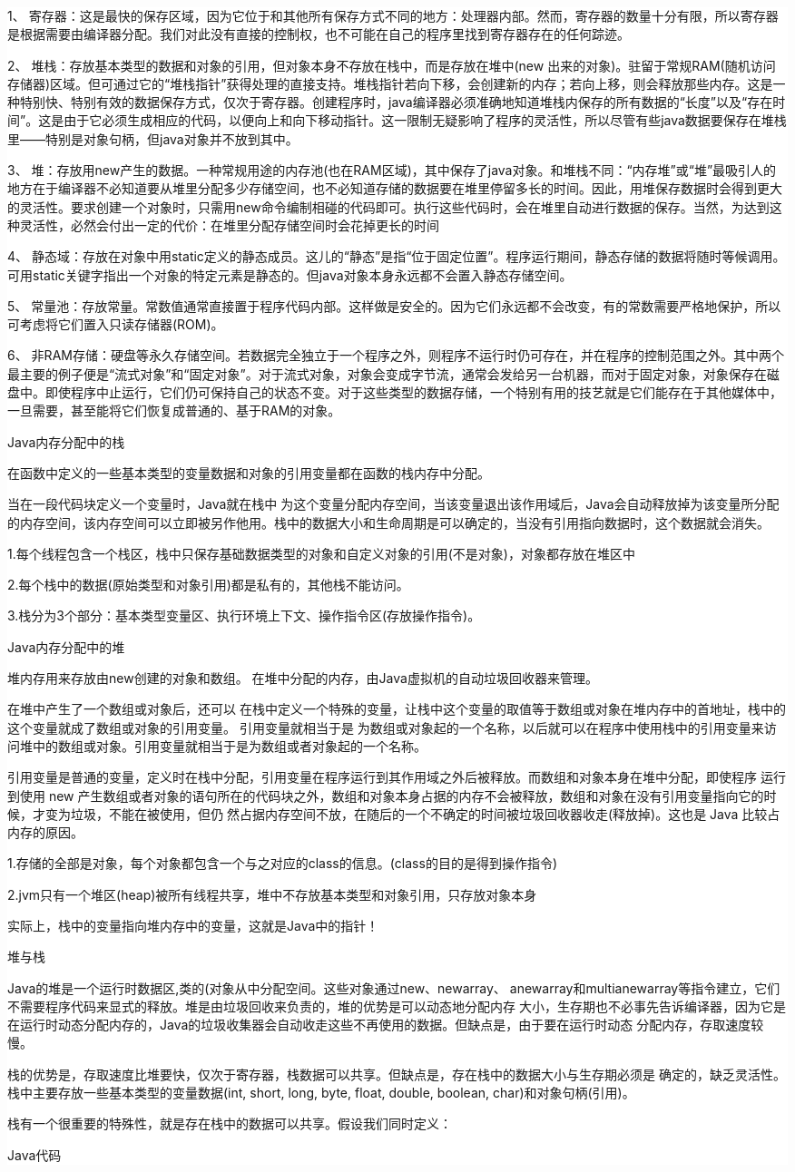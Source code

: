 1、 寄存器：这是最快的保存区域，因为它位于和其他所有保存方式不同的地方：处理器内部。然而，寄存器的数量十分有限，所以寄存器是根据需要由编译器分配。我们对此没有直接的控制权，也不可能在自己的程序里找到寄存器存在的任何踪迹。

2、 堆栈：存放基本类型的数据和对象的引用，但对象本身不存放在栈中，而是存放在堆中(new 出来的对象)。驻留于常规RAM(随机访问存储器)区域。但可通过它的“堆栈指针”获得处理的直接支持。堆栈指针若向下移，会创建新的内存；若向上移，则会释放那些内存。这是一种特别快、特别有效的数据保存方式，仅次于寄存器。创建程序时，java编译器必须准确地知道堆栈内保存的所有数据的“长度”以及“存在时间”。这是由于它必须生成相应的代码，以便向上和向下移动指针。这一限制无疑影响了程序的灵活性，所以尽管有些java数据要保存在堆栈里——特别是对象句柄，但java对象并不放到其中。

3、 堆：存放用new产生的数据。一种常规用途的内存池(也在RAM区域)，其中保存了java对象。和堆栈不同：“内存堆”或“堆”最吸引人的地方在于编译器不必知道要从堆里分配多少存储空间，也不必知道存储的数据要在堆里停留多长的时间。因此，用堆保存数据时会得到更大的灵活性。要求创建一个对象时，只需用new命令编制相碰的代码即可。执行这些代码时，会在堆里自动进行数据的保存。当然，为达到这种灵活性，必然会付出一定的代价：在堆里分配存储空间时会花掉更长的时间

4、 静态域：存放在对象中用static定义的静态成员。这儿的“静态”是指“位于固定位置”。程序运行期间，静态存储的数据将随时等候调用。可用static关键字指出一个对象的特定元素是静态的。但java对象本身永远都不会置入静态存储空间。

5、 常量池：存放常量。常数值通常直接置于程序代码内部。这样做是安全的。因为它们永远都不会改变，有的常数需要严格地保护，所以可考虑将它们置入只读存储器(ROM)。

6、 非RAM存储：硬盘等永久存储空间。若数据完全独立于一个程序之外，则程序不运行时仍可存在，并在程序的控制范围之外。其中两个最主要的例子便是“流式对象”和“固定对象”。对于流式对象，对象会变成字节流，通常会发给另一台机器，而对于固定对象，对象保存在磁盘中。即使程序中止运行，它们仍可保持自己的状态不变。对于这些类型的数据存储，一个特别有用的技艺就是它们能存在于其他媒体中，一旦需要，甚至能将它们恢复成普通的、基于RAM的对象。

Java内存分配中的栈

在函数中定义的一些基本类型的变量数据和对象的引用变量都在函数的栈内存中分配。

当在一段代码块定义一个变量时，Java就在栈中 为这个变量分配内存空间，当该变量退出该作用域后，Java会自动释放掉为该变量所分配的内存空间，该内存空间可以立即被另作他用。栈中的数据大小和生命周期是可以确定的，当没有引用指向数据时，这个数据就会消失。

1.每个线程包含一个栈区，栈中只保存基础数据类型的对象和自定义对象的引用(不是对象)，对象都存放在堆区中

2.每个栈中的数据(原始类型和对象引用)都是私有的，其他栈不能访问。

3.栈分为3个部分：基本类型变量区、执行环境上下文、操作指令区(存放操作指令)。

Java内存分配中的堆

堆内存用来存放由new创建的对象和数组。 在堆中分配的内存，由Java虚拟机的自动垃圾回收器来管理。

在堆中产生了一个数组或对象后，还可以 在栈中定义一个特殊的变量，让栈中这个变量的取值等于数组或对象在堆内存中的首地址，栈中的这个变量就成了数组或对象的引用变量。  引用变量就相当于是 为数组或对象起的一个名称，以后就可以在程序中使用栈中的引用变量来访问堆中的数组或对象。引用变量就相当于是为数组或者对象起的一个名称。

引用变量是普通的变量，定义时在栈中分配，引用变量在程序运行到其作用域之外后被释放。而数组和对象本身在堆中分配，即使程序 运行到使用 new 产生数组或者对象的语句所在的代码块之外，数组和对象本身占据的内存不会被释放，数组和对象在没有引用变量指向它的时候，才变为垃圾，不能在被使用，但仍 然占据内存空间不放，在随后的一个不确定的时间被垃圾回收器收走(释放掉)。这也是 Java 比较占内存的原因。

1.存储的全部是对象，每个对象都包含一个与之对应的class的信息。(class的目的是得到操作指令)

2.jvm只有一个堆区(heap)被所有线程共享，堆中不存放基本类型和对象引用，只存放对象本身

实际上，栈中的变量指向堆内存中的变量，这就是Java中的指针！

堆与栈

Java的堆是一个运行时数据区,类的(对象从中分配空间。这些对象通过new、newarray、 anewarray和multianewarray等指令建立，它们不需要程序代码来显式的释放。堆是由垃圾回收来负责的，堆的优势是可以动态地分配内存 大小，生存期也不必事先告诉编译器，因为它是在运行时动态分配内存的，Java的垃圾收集器会自动收走这些不再使用的数据。但缺点是，由于要在运行时动态 分配内存，存取速度较慢。

栈的优势是，存取速度比堆要快，仅次于寄存器，栈数据可以共享。但缺点是，存在栈中的数据大小与生存期必须是 确定的，缺乏灵活性。栈中主要存放一些基本类型的变量数据(int, short, long, byte, float, double, boolean, char)和对象句柄(引用)。

栈有一个很重要的特殊性，就是存在栈中的数据可以共享。假设我们同时定义：

Java代码
